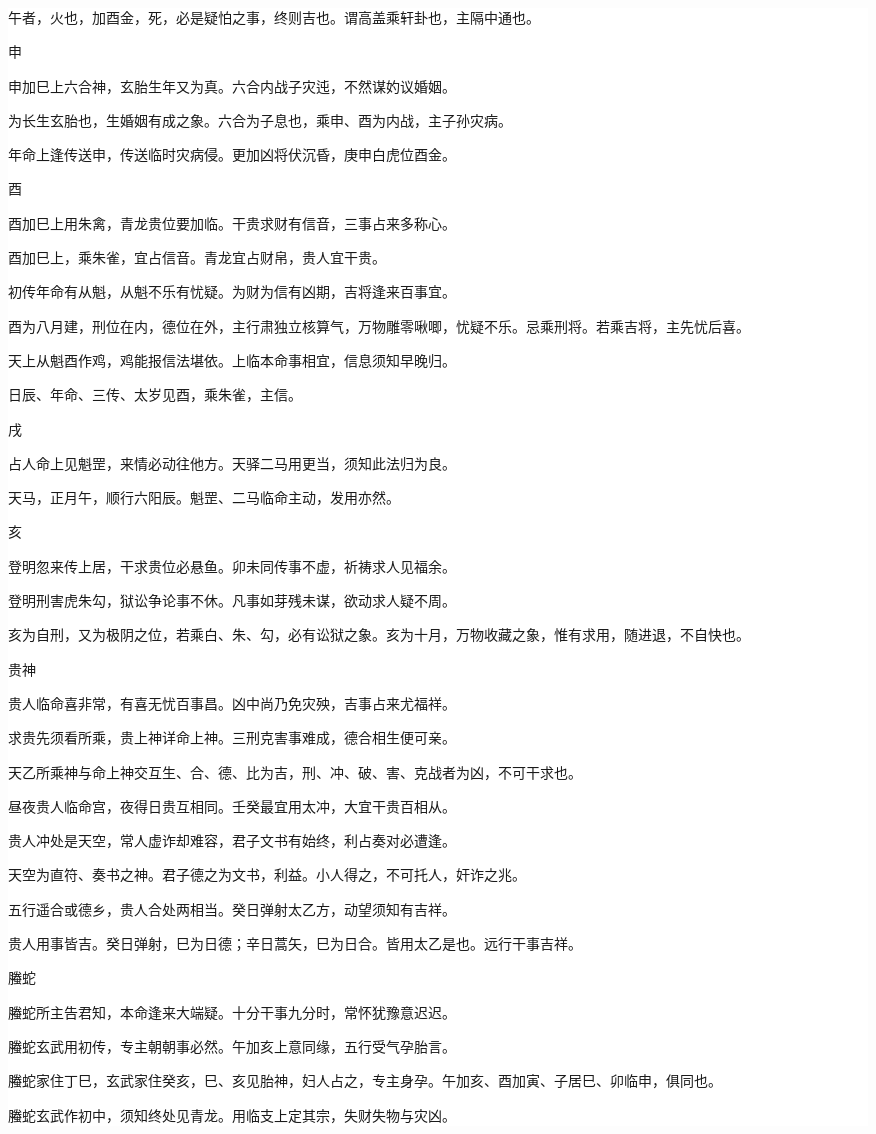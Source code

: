 午者，火也，加酉金，死，必是疑怕之事，终则吉也。谓高盖乘轩卦也，主隔中通也。

申

申加巳上六合神，玄胎生年又为真。六合内战子灾迍，不然谋妁议婚姻。

为长生玄胎也，生婚姻有成之象。六合为子息也，乘申、酉为内战，主子孙灾病。

年命上逢传送申，传送临时灾病侵。更加凶将伏沉昏，庚申白虎位酉金。

酉

酉加巳上用朱禽，青龙贵位要加临。干贵求财有信音，三事占来多称心。

酉加巳上，乘朱雀，宜占信音。青龙宜占财帛，贵人宜干贵。

初传年命有从魁，从魁不乐有忧疑。为财为信有凶期，吉将逢来百事宜。

酉为八月建，刑位在内，德位在外，主行肃独立核算气，万物雕零啾唧，忧疑不乐。忌乘刑将。若乘吉将，主先忧后喜。

天上从魁酉作鸡，鸡能报信法堪依。上临本命事相宜，信息须知早晚归。

日辰、年命、三传、太岁见酉，乘朱雀，主信。

戌

占人命上见魁罡，来情必动往他方。天驿二马用更当，须知此法归为良。

天马，正月午，顺行六阳辰。魁罡、二马临命主动，发用亦然。

亥

登明忽来传上居，干求贵位必悬鱼。卯未同传事不虚，祈祷求人见福余。

登明刑害虎朱勾，狱讼争论事不休。凡事如芽残未谋，欲动求人疑不周。

亥为自刑，又为极阴之位，若乘白、朱、勾，必有讼狱之象。亥为十月，万物收藏之象，惟有求用，随进退，不自快也。

贵神

贵人临命喜非常，有喜无忧百事昌。凶中尚乃免灾殃，吉事占来尤福祥。

求贵先须看所乘，贵上神详命上神。三刑克害事难成，德合相生便可亲。

天乙所乘神与命上神交互生、合、德、比为吉，刑、冲、破、害、克战者为凶，不可干求也。

昼夜贵人临命宫，夜得日贵互相同。壬癸最宜用太冲，大宜干贵百相从。

贵人冲处是天空，常人虚诈却难容，君子文书有始终，利占奏对必遭逢。

天空为直符、奏书之神。君子德之为文书，利益。小人得之，不可托人，奸诈之兆。

五行遥合或德乡，贵人合处两相当。癸日弹射太乙方，动望须知有吉祥。

贵人用事皆吉。癸日弹射，巳为日德；辛日蒿矢，巳为日合。皆用太乙是也。远行干事吉祥。

螣蛇

螣蛇所主告君知，本命逢来大端疑。十分干事九分时，常怀犹豫意迟迟。

螣蛇玄武用初传，专主朝朝事必然。午加亥上意同缘，五行受气孕胎言。

螣蛇家住丁巳，玄武家住癸亥，巳、亥见胎神，妇人占之，专主身孕。午加亥、酉加寅、子居巳、卯临申，俱同也。

螣蛇玄武作初中，须知终处见青龙。用临支上定其宗，失财失物与灾凶。
